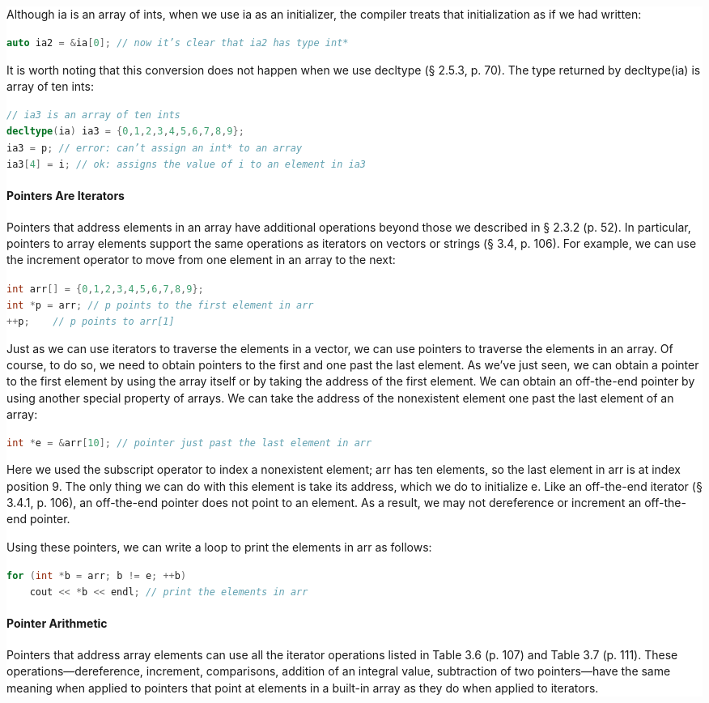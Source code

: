 Although ia is an array of ints, when we use ia as an initializer, the compiler treats that initialization as if we had written:

```cpp
auto ia2 = &ia[0]; // now it’s clear that ia2 has type int*
```

It is worth noting that this conversion does not happen when we use decltype (§ 2.5.3, p. 70). The type returned by decltype(ia) is array of ten ints:

```cpp
// ia3 is an array of ten ints
decltype(ia) ia3 = {0,1,2,3,4,5,6,7,8,9}; 
ia3 = p; // error: can’t assign an int* to an array
ia3[4] = i; // ok: assigns the value of i to an element in ia3
```

#### Pointers Are Iterators

Pointers that address elements in an array have additional operations beyond those we described in § 2.3.2 (p. 52). In particular, pointers to array elements support the same operations as iterators on vectors or strings (§ 3.4, p. 106). For example, we can use the increment operator to move from one element in an array to the next:

```cpp
int arr[] = {0,1,2,3,4,5,6,7,8,9};
int *p = arr; // p points to the first element in arr
++p;    // p points to arr[1]
```

Just as we can use iterators to traverse the elements in a vector, we can use pointers to traverse the elements in an array. Of course, to do so, we need to obtain pointers to the first and one past the last element. As we’ve just seen, we can obtain a pointer to the first element by using the array itself or by taking the address of the first element. We can obtain an off-the-end pointer by using another special property of arrays. We can take the address of the nonexistent element one past the last element of an array:

```cpp
int *e = &arr[10]; // pointer just past the last element in arr
```

Here we used the subscript operator to index a nonexistent element; arr has ten elements, so the last element in arr is at index position 9. The only thing we can do with this element is take its address, which we do to initialize e. Like an off-the-end iterator (§ 3.4.1, p. 106), an off-the-end pointer does not point to an element. As a result, we may not dereference or increment an off-the-end pointer.

Using these pointers, we can write a loop to print the elements in arr as follows:

```cpp
for (int *b = arr; b != e; ++b)
    cout << *b << endl; // print the elements in arr
```

#### Pointer Arithmetic

Pointers that address array elements can use all the iterator operations listed in Table 3.6 (p. 107) and Table 3.7 (p. 111). These operations—dereference, increment, comparisons, addition of an integral value, subtraction of two pointers—have the same meaning when applied to pointers that point at elements in a built-in array as they do when applied to iterators.
